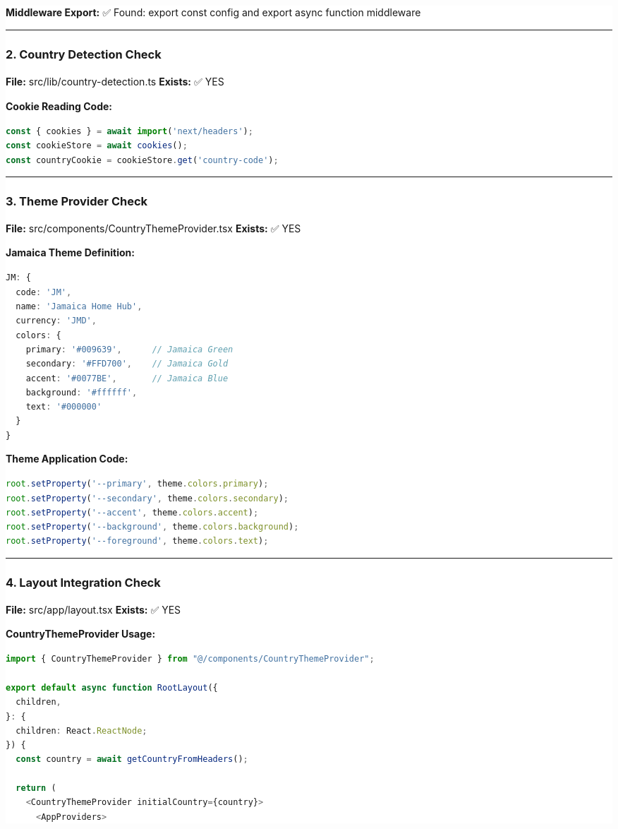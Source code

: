 **Middleware Export:**
✅ Found: export const config and export async function middleware

---

### 2. Country Detection Check
**File:** src/lib/country-detection.ts
**Exists:** ✅ YES

**Cookie Reading Code:**
```typescript
const { cookies } = await import('next/headers');
const cookieStore = await cookies();
const countryCookie = cookieStore.get('country-code');
```

---

### 3. Theme Provider Check
**File:** src/components/CountryThemeProvider.tsx
**Exists:** ✅ YES

**Jamaica Theme Definition:**
```typescript
JM: {
  code: 'JM',
  name: 'Jamaica Home Hub',
  currency: 'JMD',
  colors: {
    primary: '#009639',      // Jamaica Green
    secondary: '#FFD700',    // Jamaica Gold
    accent: '#0077BE',       // Jamaica Blue
    background: '#ffffff',
    text: '#000000'
  }
}
```

**Theme Application Code:**
```typescript
root.setProperty('--primary', theme.colors.primary);
root.setProperty('--secondary', theme.colors.secondary);
root.setProperty('--accent', theme.colors.accent);
root.setProperty('--background', theme.colors.background);
root.setProperty('--foreground', theme.colors.text);
```

---

### 4. Layout Integration Check
**File:** src/app/layout.tsx
**Exists:** ✅ YES

**CountryThemeProvider Usage:**
```typescript
import { CountryThemeProvider } from "@/components/CountryThemeProvider";

export default async function RootLayout({
  children,
}: {
  children: React.ReactNode;
}) {
  const country = await getCountryFromHeaders();
  
  return (
    <CountryThemeProvider initialCountry={country}>
      <AppProviders>
```